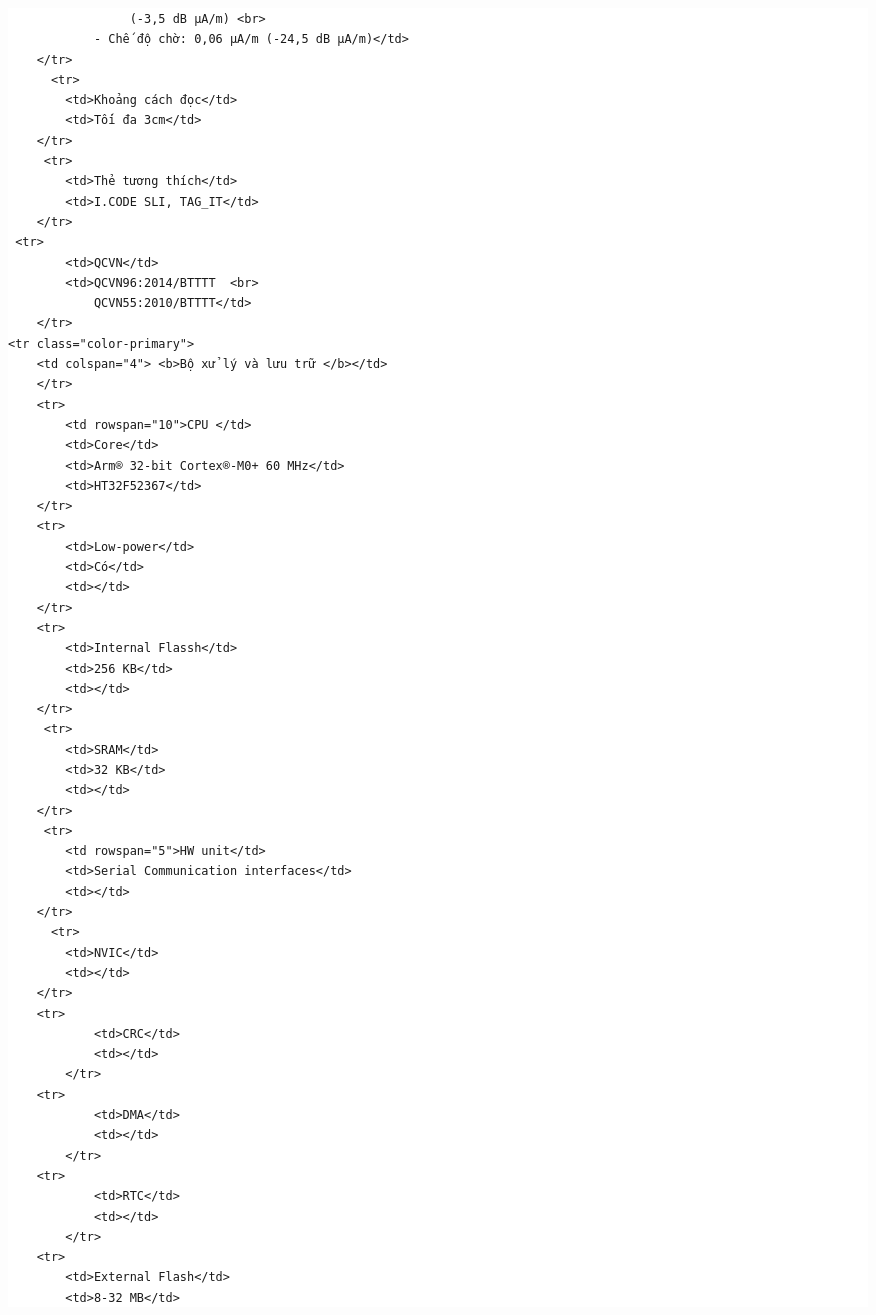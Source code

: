                      (-3,5 dB μA/m) <br>
                - Chế độ chờ: 0,06 μA/m (-24,5 dB μA/m)</td>
        </tr>
          <tr>
            <td>Khoảng cách đọc</td>
            <td>Tối đa 3cm</td>
        </tr>
         <tr>
            <td>Thẻ tương thích</td>
            <td>I.CODE SLI, TAG_IT</td>
        </tr>
     <tr>
            <td>QCVN</td>
            <td>QCVN96:2014/BTTTT  <br>
                QCVN55:2010/BTTTT</td>
        </tr>
    <tr class="color-primary">
        <td colspan="4"> <b>Bộ xử lý và lưu trữ </b></td> 
        </tr>
        <tr>
            <td rowspan="10">CPU </td>
            <td>Core</td>
            <td>Arm® 32-bit Cortex®-M0+ 60 MHz</td>
            <td>HT32F52367</td>
        </tr>
        <tr>
            <td>Low-power</td>
            <td>Có</td>
            <td></td>
        </tr>
        <tr>
            <td>Internal Flassh</td>
            <td>256 KB</td>
            <td></td>
        </tr>
         <tr>
            <td>SRAM</td>
            <td>32 KB</td>
            <td></td>
        </tr>
         <tr>
            <td rowspan="5">HW unit</td>
            <td>Serial Communication interfaces</td>
            <td></td>
        </tr>
          <tr>
            <td>NVIC</td>
            <td></td>
        </tr>
        <tr>
                <td>CRC</td>
                <td></td>
            </tr>   
        <tr>
                <td>DMA</td>
                <td></td>
            </tr>
        <tr>
                <td>RTC</td>
                <td></td>
            </tr>
        <tr>
            <td>External Flash</td>
            <td>8-32 MB</td>